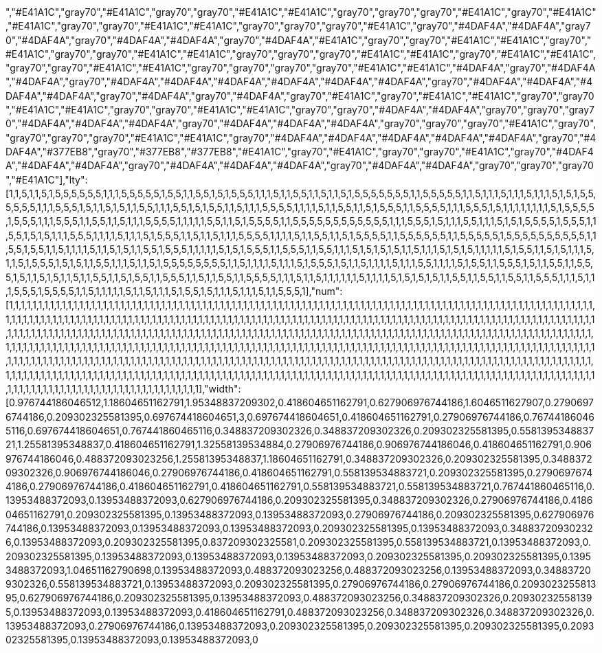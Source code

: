 ","#E41A1C","gray70","#E41A1C","gray70","gray70","#E41A1C","#E41A1C","gray70","gray70","gray70","#E41A1C","gray70","#E41A1C","#E41A1C","gray70","gray70","#E41A1C","#E41A1C","gray70","gray70","gray70","#E41A1C","gray70","#4DAF4A","#4DAF4A","gray70","#4DAF4A","gray70","#4DAF4A","#4DAF4A","gray70","#4DAF4A","#E41A1C","gray70","gray70","#E41A1C","#E41A1C","gray70","#E41A1C","gray70","gray70","#E41A1C","#E41A1C","gray70","gray70","gray70","#E41A1C","#E41A1C","gray70","#E41A1C","#E41A1C","gray70","gray70","#E41A1C","#E41A1C","gray70","gray70","gray70","gray70","#E41A1C","#E41A1C","#4DAF4A","gray70","#4DAF4A","#4DAF4A","gray70","#4DAF4A","#4DAF4A","#4DAF4A","#4DAF4A","#4DAF4A","#4DAF4A","gray70","#4DAF4A","#4DAF4A","#4DAF4A","#4DAF4A","gray70","#4DAF4A","gray70","#4DAF4A","gray70","#E41A1C","gray70","#E41A1C","#E41A1C","gray70","gray70","#E41A1C","#E41A1C","gray70","gray70","#E41A1C","#E41A1C","gray70","gray70","#4DAF4A","#4DAF4A","gray70","gray70","gray70","#4DAF4A","#4DAF4A","#4DAF4A","gray70","#4DAF4A","#4DAF4A","#4DAF4A","gray70","gray70","gray70","#E41A1C","gray70","gray70","gray70","gray70","#E41A1C","#E41A1C","gray70","#4DAF4A","#4DAF4A","#4DAF4A","#4DAF4A","#4DAF4A","gray70","#4DAF4A","#377EB8","gray70","#377EB8","#377EB8","#E41A1C","gray70","#E41A1C","gray70","gray70","#E41A1C","gray70","#4DAF4A","#4DAF4A","#4DAF4A","gray70","#4DAF4A","#4DAF4A","#4DAF4A","gray70","#4DAF4A","#4DAF4A","gray70","gray70","gray70","#E41A1C"],"lty":[1,1,5,1,1,5,1,5,5,5,5,5,5,1,1,1,5,5,5,5,5,1,5,5,1,1,5,5,1,5,1,5,5,5,1,1,1,5,1,1,5,5,1,1,5,1,1,5,1,5,5,5,5,5,5,5,1,1,5,5,5,5,5,1,1,5,1,1,1,5,1,1,1,5,1,1,1,5,1,5,1,5,5,5,5,5,5,1,1,1,5,5,5,1,5,1,1,5,1,5,1,1,5,5,1,1,1,5,5,1,5,1,5,5,1,1,5,1,1,1,5,5,5,5,1,1,1,1,5,1,1,5,5,1,1,5,1,5,5,5,1,1,5,5,5,5,1,1,1,5,5,5,1,5,1,1,1,1,1,1,1,1,5,1,5,5,5,5,1,5,5,5,1,1,1,5,5,5,1,1,5,5,1,1,5,1,1,1,5,5,5,5,1,1,1,1,1,5,5,1,1,5,1,5,5,5,5,1,1,5,5,5,5,5,5,5,5,5,5,5,5,1,1,1,5,5,5,1,5,1,1,1,5,5,1,1,1,5,1,5,1,5,5,5,5,1,5,5,5,1,1,5,5,1,5,1,5,1,1,1,5,5,5,1,1,1,1,5,1,1,1,5,1,5,5,5,1,1,5,1,1,5,1,1,1,5,5,5,5,1,1,1,1,5,1,1,5,5,1,1,5,1,5,5,5,5,1,1,5,5,5,5,5,5,1,1,5,5,5,5,5,1,5,5,5,5,5,5,5,5,5,5,1,1,5,5,1,5,5,1,1,5,1,1,1,1,5,1,1,5,1,5,1,1,5,5,1,5,5,5,1,1,1,1,1,5,1,5,1,5,5,5,1,1,5,5,5,1,1,5,5,1,1,1,5,1,5,1,5,1,5,1,1,5,1,1,1,5,1,5,1,5,1,1,1,1,1,5,1,5,5,1,1,5,1,5,1,1,1,5,1,1,5,1,5,5,5,1,5,1,5,1,1,5,5,1,1,1,5,1,1,5,1,5,5,5,5,5,5,5,5,1,1,5,1,1,1,1,5,1,1,1,5,1,5,5,5,1,5,1,1,5,1,1,1,1,5,1,1,1,5,5,1,1,1,1,5,1,5,5,1,1,5,5,5,1,5,1,1,5,5,1,1,5,5,5,1,5,1,1,5,1,5,1,1,5,1,1,5,5,1,1,5,1,5,5,1,1,5,5,5,1,1,5,1,1,5,5,1,1,5,5,5,5,1,1,1,5,1,1,5,1,1,1,1,1,1,5,1,1,1,1,5,1,5,1,5,1,5,1,1,5,5,1,1,5,5,1,1,5,5,1,1,5,5,5,1,1,1,5,1,1,1,5,5,5,1,5,5,5,5,1,1,5,1,1,1,1,1,5,1,1,5,1,1,1,5,1,5,5,1,5,1,1,1,5,1,1,1,5,1,1,5,5,5,1],"num":[1,1,1,1,1,1,1,1,1,1,1,1,1,1,1,1,1,1,1,1,1,1,1,1,1,1,1,1,1,1,1,1,1,1,1,1,1,1,1,1,1,1,1,1,1,1,1,1,1,1,1,1,1,1,1,1,1,1,1,1,1,1,1,1,1,1,1,1,1,1,1,1,1,1,1,1,1,1,1,1,1,1,1,1,1,1,1,1,1,1,1,1,1,1,1,1,1,1,1,1,1,1,1,1,1,1,1,1,1,1,1,1,1,1,1,1,1,1,1,1,1,1,1,1,1,1,1,1,1,1,1,1,1,1,1,1,1,1,1,1,1,1,1,1,1,1,1,1,1,1,1,1,1,1,1,1,1,1,1,1,1,1,1,1,1,1,1,1,1,1,1,1,1,1,1,1,1,1,1,1,1,1,1,1,1,1,1,1,1,1,1,1,1,1,1,1,1,1,1,1,1,1,1,1,1,1,1,1,1,1,1,1,1,1,1,1,1,1,1,1,1,1,1,1,1,1,1,1,1,1,1,1,1,1,1,1,1,1,1,1,1,1,1,1,1,1,1,1,1,1,1,1,1,1,1,1,1,1,1,1,1,1,1,1,1,1,1,1,1,1,1,1,1,1,1,1,1,1,1,1,1,1,1,1,1,1,1,1,1,1,1,1,1,1,1,1,1,1,1,1,1,1,1,1,1,1,1,1,1,1,1,1,1,1,1,1,1,1,1,1,1,1,1,1,1,1,1,1,1,1,1,1,1,1,1,1,1,1,1,1,1,1,1,1,1,1,1,1,1,1,1,1,1,1,1,1,1,1,1,1,1,1,1,1,1,1,1,1,1,1,1,1,1,1,1,1,1,1,1,1,1,1,1,1,1,1,1,1,1,1,1,1,1,1,1,1,1,1,1,1,1,1,1,1,1,1,1,1,1,1,1,1,1,1,1,1,1,1,1,1,1,1,1,1,1,1,1,1,1,1,1,1,1,1,1,1,1,1,1,1,1,1,1,1,1,1,1,1,1,1,1,1,1,1,1,1,1,1,1,1,1,1,1,1,1,1,1,1,1,1,1,1,1,1,1,1,1,1,1,1,1,1,1,1,1,1,1,1,1,1,1,1,1,1,1,1,1,1,1,1,1,1,1,1,1,1,1,1,1,1,1,1,1,1,1,1,1,1,1,1,1,1,1,1,1,1,1,1,1,1,1,1,1,1,1,1,1,1,1,1,1,1,1,1,1,1,1,1,1,1,1,1,1,1,1,1,1,1,1,1,1,1,1,1,1,1,1,1,1,1,1,1,1,1,1,1,1,1,1,1,1,1,1,1,1,1,1,1,1,1,1,1,1,1,1,1,1,1,1,1,1,1,1,1,1,1,1,1,1,1,1,1,1,1,1,1,1,1,1,1,1,1,1,1,1,1,1,1,1,1,1,1,1,1,1,1],"width":[0.976744186046512,1.18604651162791,1.95348837209302,0.418604651162791,0.627906976744186,1.6046511627907,0.27906976744186,0.209302325581395,0.697674418604651,3,0.697674418604651,0.418604651162791,0.27906976744186,0.767441860465116,0.697674418604651,0.767441860465116,0.348837209302326,0.348837209302326,0.209302325581395,0.558139534883721,1.25581395348837,0.418604651162791,1.32558139534884,0.27906976744186,0.906976744186046,0.418604651162791,0.906976744186046,0.488372093023256,1.25581395348837,1.18604651162791,0.348837209302326,0.209302325581395,0.348837209302326,0.906976744186046,0.27906976744186,0.418604651162791,0.558139534883721,0.209302325581395,0.27906976744186,0.27906976744186,0.418604651162791,0.418604651162791,0.558139534883721,0.558139534883721,0.767441860465116,0.13953488372093,0.13953488372093,0.627906976744186,0.209302325581395,0.348837209302326,0.27906976744186,0.418604651162791,0.209302325581395,0.13953488372093,0.13953488372093,0.27906976744186,0.209302325581395,0.627906976744186,0.13953488372093,0.13953488372093,0.13953488372093,0.209302325581395,0.13953488372093,0.348837209302326,0.13953488372093,0.209302325581395,0.837209302325581,0.209302325581395,0.558139534883721,0.13953488372093,0.209302325581395,0.13953488372093,0.13953488372093,0.13953488372093,0.209302325581395,0.209302325581395,0.13953488372093,1.04651162790698,0.13953488372093,0.488372093023256,0.488372093023256,0.13953488372093,0.348837209302326,0.558139534883721,0.13953488372093,0.209302325581395,0.27906976744186,0.27906976744186,0.209302325581395,0.627906976744186,0.209302325581395,0.13953488372093,0.488372093023256,0.348837209302326,0.209302325581395,0.13953488372093,0.13953488372093,0.418604651162791,0.488372093023256,0.348837209302326,0.348837209302326,0.13953488372093,0.27906976744186,0.13953488372093,0.209302325581395,0.209302325581395,0.209302325581395,0.209302325581395,0.13953488372093,0.13953488372093,0